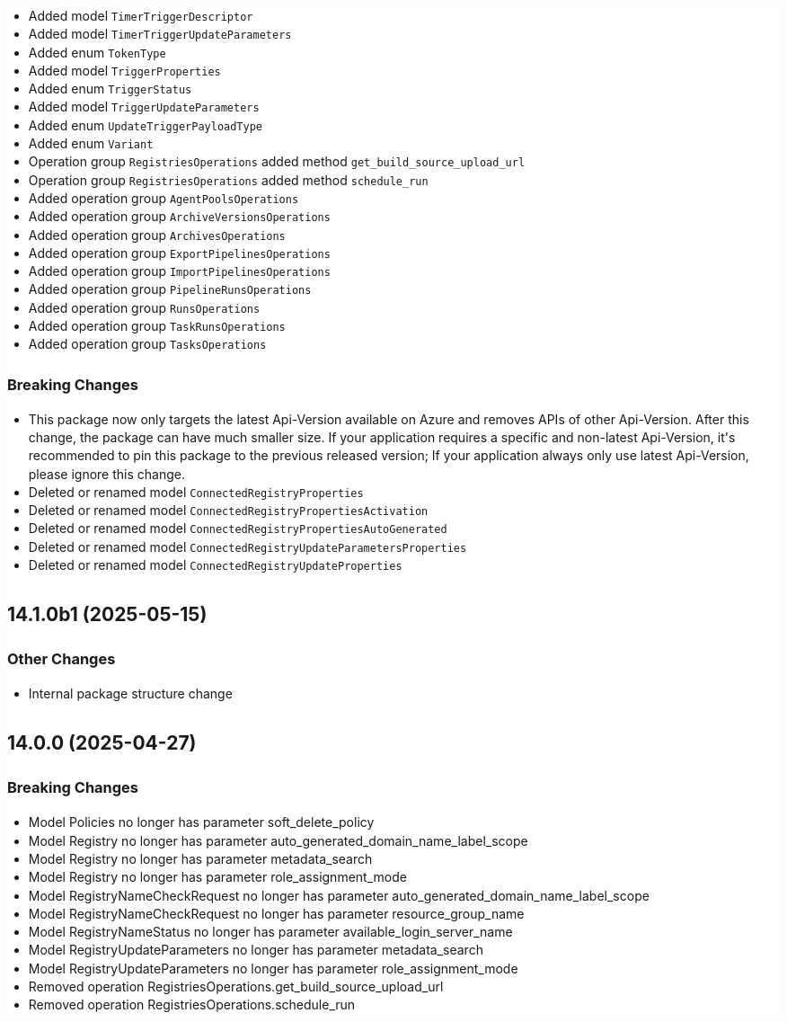   - Added model `TimerTriggerDescriptor`
  - Added model `TimerTriggerUpdateParameters`
  - Added enum `TokenType`
  - Added model `TriggerProperties`
  - Added enum `TriggerStatus`
  - Added model `TriggerUpdateParameters`
  - Added enum `UpdateTriggerPayloadType`
  - Added enum `Variant`
  - Operation group `RegistriesOperations` added method `get_build_source_upload_url`
  - Operation group `RegistriesOperations` added method `schedule_run`
  - Added operation group `AgentPoolsOperations`
  - Added operation group `ArchiveVersionsOperations`
  - Added operation group `ArchivesOperations`
  - Added operation group `ExportPipelinesOperations`
  - Added operation group `ImportPipelinesOperations`
  - Added operation group `PipelineRunsOperations`
  - Added operation group `RunsOperations`
  - Added operation group `TaskRunsOperations`
  - Added operation group `TasksOperations`

### Breaking Changes

  - This package now only targets the latest Api-Version available on Azure and removes APIs of other Api-Version. After this change, the package can have much smaller size. If your application requires a specific and non-latest Api-Version, it's recommended to pin this package to the previous released version; If your application always only use latest Api-Version, please ignore this change.
  - Deleted or renamed model `ConnectedRegistryProperties`
  - Deleted or renamed model `ConnectedRegistryPropertiesActivation`
  - Deleted or renamed model `ConnectedRegistryPropertiesAutoGenerated`
  - Deleted or renamed model `ConnectedRegistryUpdateParametersProperties`
  - Deleted or renamed model `ConnectedRegistryUpdateProperties`

## 14.1.0b1 (2025-05-15)

### Other Changes

  - Internal package structure change

## 14.0.0 (2025-04-27)

### Breaking Changes

  - Model Policies no longer has parameter soft_delete_policy
  - Model Registry no longer has parameter auto_generated_domain_name_label_scope
  - Model Registry no longer has parameter metadata_search
  - Model Registry no longer has parameter role_assignment_mode
  - Model RegistryNameCheckRequest no longer has parameter auto_generated_domain_name_label_scope
  - Model RegistryNameCheckRequest no longer has parameter resource_group_name
  - Model RegistryNameStatus no longer has parameter available_login_server_name
  - Model RegistryUpdateParameters no longer has parameter metadata_search
  - Model RegistryUpdateParameters no longer has parameter role_assignment_mode
  - Removed operation RegistriesOperations.get_build_source_upload_url
  - Removed operation RegistriesOperations.schedule_run
